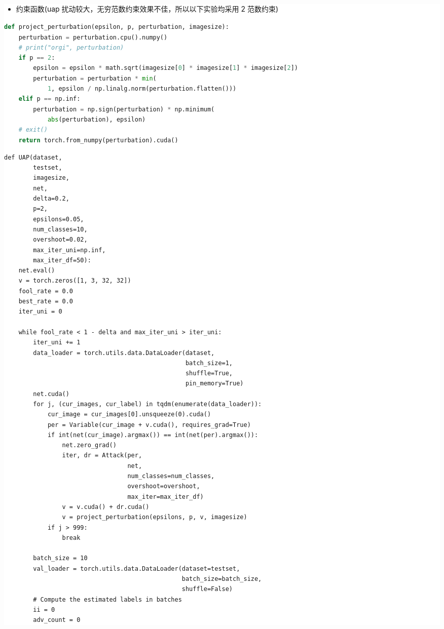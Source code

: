 
- 约束函数(uap 扰动较大，无穷范数约束效果不佳，所以以下实验均采用 2 范数约束)

```python
def project_perturbation(epsilon, p, perturbation, imagesize):
    perturbation = perturbation.cpu().numpy()
    # print("orgi", perturbation)
    if p == 2:
        epsilon = epsilon * math.sqrt(imagesize[0] * imagesize[1] * imagesize[2])
        perturbation = perturbation * min(
            1, epsilon / np.linalg.norm(perturbation.flatten()))
    elif p == np.inf:
        perturbation = np.sign(perturbation) * np.minimum(
            abs(perturbation), epsilon)
    # exit()
    return torch.from_numpy(perturbation).cuda()
```

```
def UAP(dataset,
        testset,
        imagesize,
        net,
        delta=0.2,
        p=2,
        epsilons=0.05,
        num_classes=10,
        overshoot=0.02,
        max_iter_uni=np.inf,
        max_iter_df=50):
    net.eval()
    v = torch.zeros([1, 3, 32, 32])
    fool_rate = 0.0
    best_rate = 0.0
    iter_uni = 0

    while fool_rate < 1 - delta and max_iter_uni > iter_uni:
        iter_uni += 1
        data_loader = torch.utils.data.DataLoader(dataset,
                                                  batch_size=1,
                                                  shuffle=True,
                                                  pin_memory=True)
        net.cuda()
        for j, (cur_images, cur_label) in tqdm(enumerate(data_loader)):
            cur_image = cur_images[0].unsqueeze(0).cuda()
            per = Variable(cur_image + v.cuda(), requires_grad=True)
            if int(net(cur_image).argmax()) == int(net(per).argmax()):
                net.zero_grad()
                iter, dr = Attack(per,
                                  net,
                                  num_classes=num_classes,
                                  overshoot=overshoot,
                                  max_iter=max_iter_df)
                v = v.cuda() + dr.cuda()
                v = project_perturbation(epsilons, p, v, imagesize)
            if j > 999:
                break

        batch_size = 10
        val_loader = torch.utils.data.DataLoader(dataset=testset,
                                                 batch_size=batch_size,
                                                 shuffle=False)
        # Compute the estimated labels in batches
        ii = 0
        adv_count = 0
```